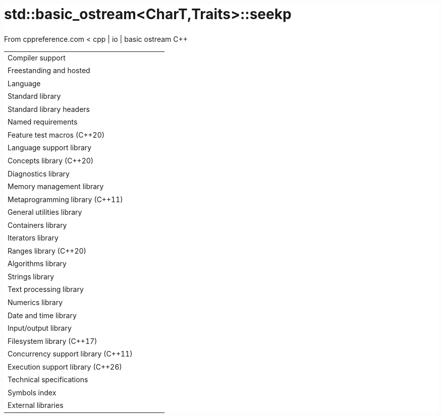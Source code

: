 # std::basic_ostream<CharT,Traits>::seekp

From cppreference.com
< cpp‎ | io‎ | basic ostream
C++

|  |  |  |  |  |
| --- | --- | --- | --- | --- |
| Compiler support | | | | |
| Freestanding and hosted | | | | |
| Language | | | | |
| Standard library | | | | |
| Standard library headers | | | | |
| Named requirements | | | | |
| Feature test macros (C++20) | | | | |
| Language support library | | | | |
| Concepts library (C++20) | | | | |
| Diagnostics library | | | | |
| Memory management library | | | | |
| Metaprogramming library (C++11) | | | | |
| General utilities library | | | | |
| Containers library | | | | |
| Iterators library | | | | |
| Ranges library (C++20) | | | | |
| Algorithms library | | | | |
| Strings library | | | | |
| Text processing library | | | | |
| Numerics library | | | | |
| Date and time library | | | | |
| Input/output library | | | | |
| Filesystem library (C++17) | | | | |
| Concurrency support library (C++11) | | | | |
| Execution support library (C++26) | | | | |
| Technical specifications | | | | |
| Symbols index | | | | |
| External libraries | | | | |
